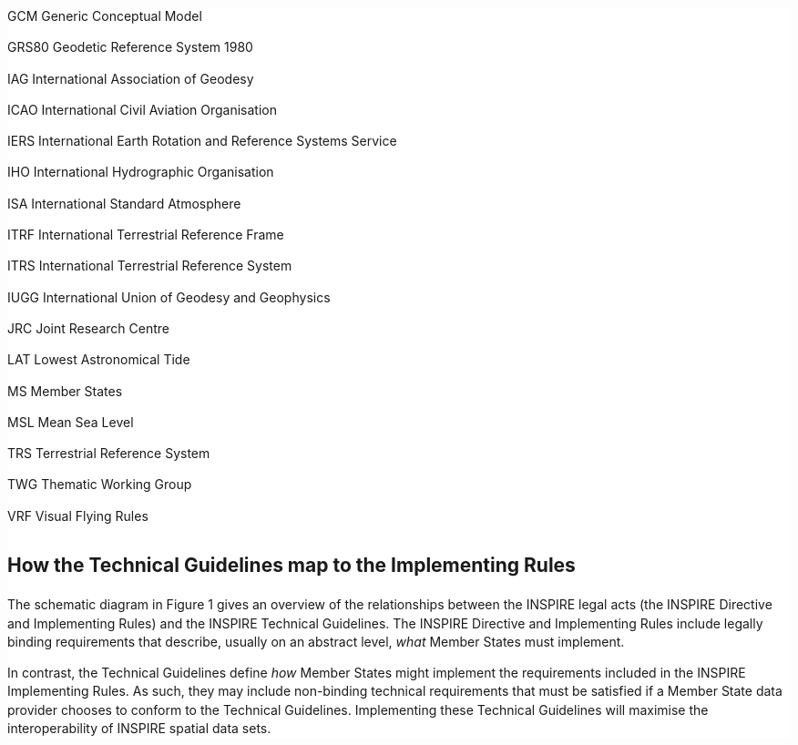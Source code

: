 GCM Generic Conceptual Model

GRS80 Geodetic Reference System 1980

IAG International Association of Geodesy

ICAO International Civil Aviation Organisation

IERS International Earth Rotation and Reference Systems Service

IHO International Hydrographic Organisation

ISA International Standard Atmosphere

ITRF International Terrestrial Reference Frame

ITRS International Terrestrial Reference System

IUGG International Union of Geodesy and Geophysics

JRC Joint Research Centre

LAT Lowest Astronomical Tide

MS Member States

MSL Mean Sea Level

TRS Terrestrial Reference System

TWG Thematic Working Group

VRF Visual Flying Rules

## How the Technical Guidelines map to the Implementing Rules

The schematic diagram in Figure 1 gives an overview of the relationships between the INSPIRE legal acts (the INSPIRE Directive and Implementing Rules) and the INSPIRE Technical Guidelines. The INSPIRE Directive and Implementing Rules include legally binding requirements that describe, usually on an abstract level, *what* Member States must implement.

In contrast, the Technical Guidelines define *how* Member States might implement the requirements included in the INSPIRE Implementing Rules. As such, they may include non-binding technical requirements that must be satisfied if a Member State data provider chooses to conform to the Technical Guidelines. Implementing these Technical Guidelines will maximise the interoperability of INSPIRE spatial data sets.
